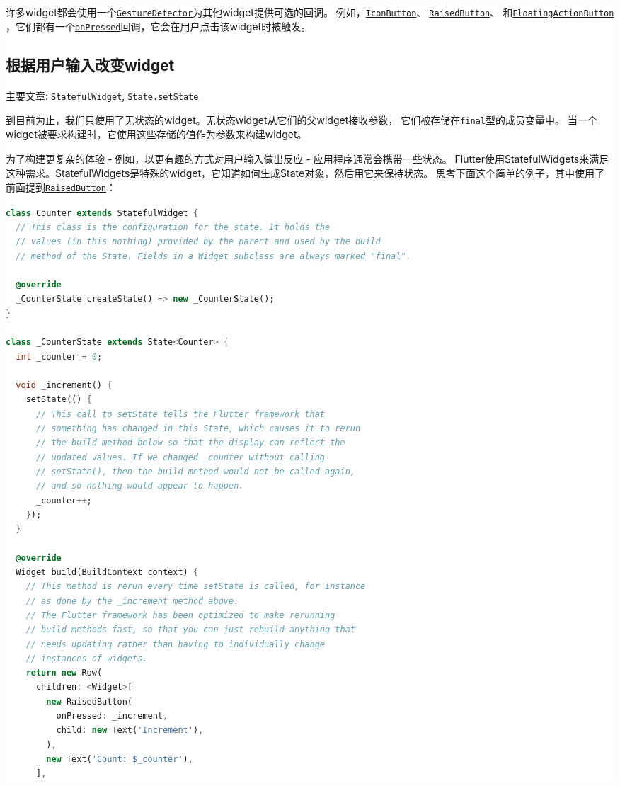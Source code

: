 许多widget都会使用一个[`GestureDetector`](https://docs.flutter.io/flutter/widgets/GestureDetector-class.html)为其他widget提供可选的回调。
例如，[`IconButton`](https://docs.flutter.io/flutter/material/IconButton-class.html)、
[`RaisedButton`](https://docs.flutter.io/flutter/material/RaisedButton-class.html)、
和[`FloatingActionButton`](https://docs.flutter.io/flutter/material/FloatingActionButton-class.html)
，它们都有一个[`onPressed`](https://docs.flutter.io/flutter/material/RaisedButton-class.html#onPressed)回调，它会在用户点击该widget时被触发。


根据用户输入改变widget
-------------------------------------

主要文章: [`StatefulWidget`](https://docs.flutter.io/flutter/widgets/StatefulWidget-class.html), [`State.setState`](https://docs.flutter.io/flutter/widgets/State/setState.html)

到目前为止，我们只使用了无状态的widget。无状态widget从它们的父widget接收参数，
它们被存储在[`final`](https://www.dartlang.org/docs/dart-up-and-running/ch02.html#final-and-const)型的成员变量中。
当一个widget被要求构建时，它使用这些存储的值作为参数来构建widget。

为了构建更复杂的体验 - 例如，以更有趣的方式对用户输入做出反应 - 应用程序通常会携带一些状态。
Flutter使用StatefulWidgets来满足这种需求。StatefulWidgets是特殊的widget，它知道如何生成State对象，然后用它来保持状态。
思考下面这个简单的例子，其中使用了前面提到[`RaisedButton`](https://docs.flutter.io/flutter/material/RaisedButton-class.html)：

```dart
class Counter extends StatefulWidget {
  // This class is the configuration for the state. It holds the
  // values (in this nothing) provided by the parent and used by the build
  // method of the State. Fields in a Widget subclass are always marked "final".

  @override
  _CounterState createState() => new _CounterState();
}

class _CounterState extends State<Counter> {
  int _counter = 0;

  void _increment() {
    setState(() {
      // This call to setState tells the Flutter framework that
      // something has changed in this State, which causes it to rerun
      // the build method below so that the display can reflect the
      // updated values. If we changed _counter without calling
      // setState(), then the build method would not be called again,
      // and so nothing would appear to happen.
      _counter++;
    });
  }

  @override
  Widget build(BuildContext context) {
    // This method is rerun every time setState is called, for instance
    // as done by the _increment method above.
    // The Flutter framework has been optimized to make rerunning
    // build methods fast, so that you can just rebuild anything that
    // needs updating rather than having to individually change
    // instances of widgets.
    return new Row(
      children: <Widget>[
        new RaisedButton(
          onPressed: _increment,
          child: new Text('Increment'),
        ),
        new Text('Count: $_counter'),
      ],
```